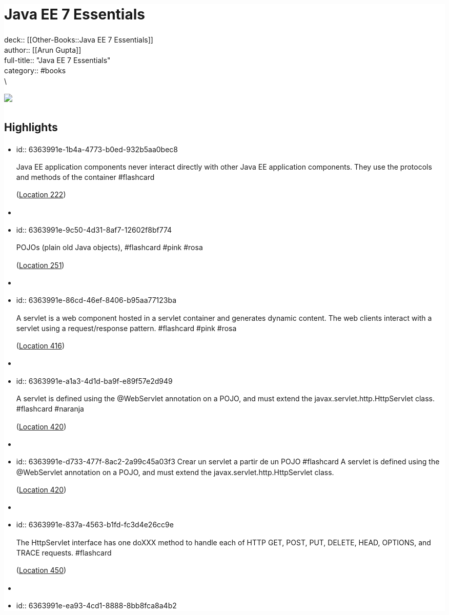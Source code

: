 # Java EE 7 Essentials

deck:: [[Other-Books::Java EE 7 Essentials]]\
author:: [[Arun Gupta]]\
full-title:: "Java EE 7 Essentials"\
category:: #books\
\

![](https://images-na.ssl-images-amazon.com/images/I/51jiR4AW%2BAL._SL200_.jpg)
## Highlights
- id:: 6363991e-1b4a-4773-b0ed-932b5aa0bec8
  
  Java EE application components never interact directly with other Java EE application components. They use the protocols and methods of the container #flashcard 
  
  
    ([Location 222](https://readwise.io/to_kindle?action=open&asin=B00EJX7WEQ&location=222))
-
- id:: 6363991e-9c50-4d31-8af7-12602f8bf774
  
  POJOs (plain old Java objects), #flashcard  #pink #rosa 
  
  
    ([Location 251](https://readwise.io/to_kindle?action=open&asin=B00EJX7WEQ&location=251))
-
- id:: 6363991e-86cd-46ef-8406-b95aa77123ba
  
  A servlet is a web component hosted in a servlet container and generates dynamic content. The web clients interact with a servlet using a request/response pattern. #flashcard  #pink #rosa 
  
  
    ([Location 416](https://readwise.io/to_kindle?action=open&asin=B00EJX7WEQ&location=416))
-
- id:: 6363991e-a1a3-4d1d-ba9f-e89f57e2d949
  
  A servlet is defined using the @WebServlet annotation on a POJO, and must extend the javax.servlet.http.HttpServlet class. #flashcard  #naranja 
  
  
    ([Location 420](https://readwise.io/to_kindle?action=open&asin=B00EJX7WEQ&location=420))
-
- id:: 6363991e-d733-477f-8ac2-2a99c45a03f3
   Crear un servlet a partir de un POJO #flashcard 
    A servlet is defined using the @WebServlet annotation on a POJO, and must extend the javax.servlet.http.HttpServlet class.
  
    ([Location 420](https://readwise.io/to_kindle?action=open&asin=B00EJX7WEQ&location=420))
-
- id:: 6363991e-837a-4563-b1fd-fc3d4e26cc9e
  
  The HttpServlet interface has one doXXX method to handle each of HTTP GET, POST, PUT, DELETE, HEAD, OPTIONS, and TRACE requests. #flashcard 
  
  
    ([Location 450](https://readwise.io/to_kindle?action=open&asin=B00EJX7WEQ&location=450))
-
- id:: 6363991e-ea93-4cd1-8888-8bb8fca8a4b2
  